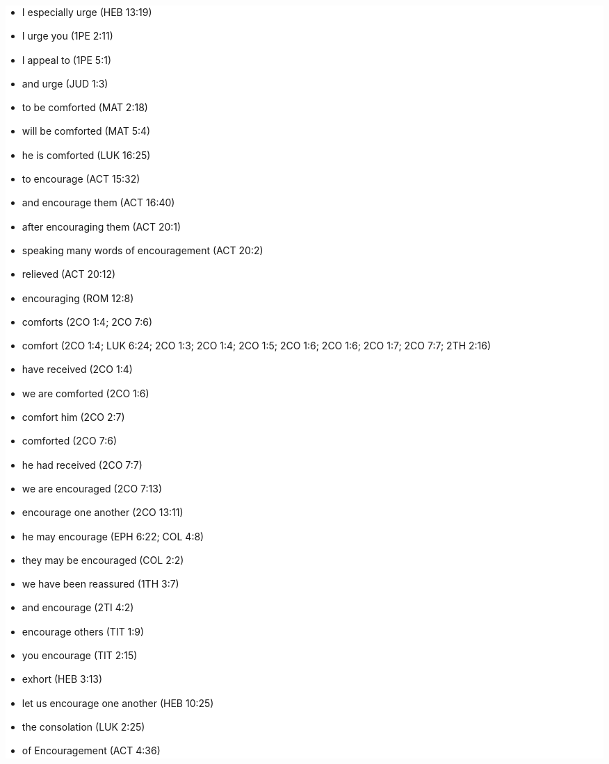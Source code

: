 * I especially urge (HEB 13:19)

* I urge you (1PE 2:11)

* I appeal to (1PE 5:1)

* and urge (JUD 1:3)

* to be comforted (MAT 2:18)

* will be comforted (MAT 5:4)

* he is comforted (LUK 16:25)

* to encourage (ACT 15:32)

* and encourage them (ACT 16:40)

* after encouraging them (ACT 20:1)

* speaking many words of encouragement (ACT 20:2)

* relieved (ACT 20:12)

* encouraging (ROM 12:8)

* comforts (2CO 1:4; 2CO 7:6)

* comfort (2CO 1:4; LUK 6:24; 2CO 1:3; 2CO 1:4; 2CO 1:5; 2CO 1:6; 2CO 1:6; 2CO 1:7; 2CO 7:7; 2TH 2:16)

* have received (2CO 1:4)

* we are comforted (2CO 1:6)

* comfort him (2CO 2:7)

* comforted (2CO 7:6)

* he had received (2CO 7:7)

* we are encouraged (2CO 7:13)

* encourage one another (2CO 13:11)

* he may encourage (EPH 6:22; COL 4:8)

* they may be encouraged (COL 2:2)

* we have been reassured (1TH 3:7)

* and encourage (2TI 4:2)

* encourage others (TIT 1:9)

* you encourage (TIT 2:15)

* exhort (HEB 3:13)

* let us encourage one another (HEB 10:25)

* the consolation (LUK 2:25)

* of Encouragement (ACT 4:36)
